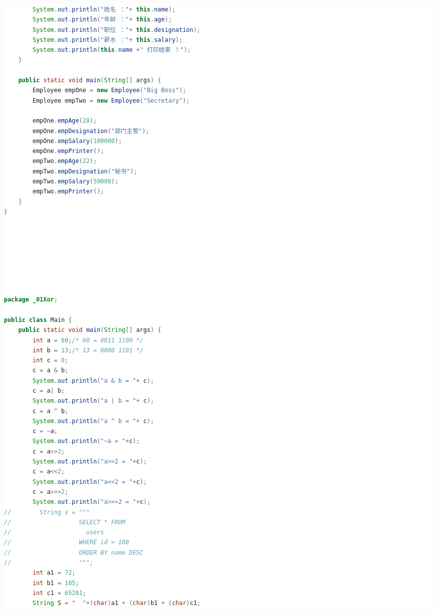 ```java
        System.out.println("姓名 ："+ this.name);
        System.out.println("年龄 ："+ this.age);
        System.out.println("职位 ："+ this.designation);
        System.out.println("薪水 ："+ this.salary);
        System.out.println(this.name +" 打印结束 ！");
    }

    public static void main(String[] args) {
        Employee empOne = new Employee("Big Boss");
        Employee empTwo = new Employee("Secretary");

        empOne.empAge(28);
        empOne.empDesignation("部门主管");
        empOne.empSalary(100000);
        empOne.empPrinter();
        empTwo.empAge(22);
        empTwo.empDesignation("秘书");
        empTwo.empSalary(50000);
        empTwo.empPrinter();
    }
}









```

```java
package _01Xor;

public class Main {
    public static void main(String[] args) {
        int a = 60;/* 60 = 0011 1100 */
        int b = 13;/* 13 = 0000 1101 */
        int c = 0;
        c = a & b;
        System.out.println("a & b = "+ c);
        c = a| b;
        System.out.println("a | b = "+ c);
        c = a ^ b;
        System.out.println("a ^ b = "+ c);
        c = ~a;
        System.out.println("~a = "+c);
        c = a>>2;
        System.out.println("a>>2 = "+c);
        c = a<<2;
        System.out.println("a<<2 = "+c);
        c = a>>>2;
        System.out.println("a>>>2 = "+c);
//        String s = """
//                   SELECT * FROM
//                     users
//                   WHERE id > 100
//                   ORDER BY name DESC
//                   """;
        int a1 = 72;
        int b1 = 105;
        int c1 = 65281;
        String S = "  "+(char)a1 + (char)b1 + (char)c1;
```